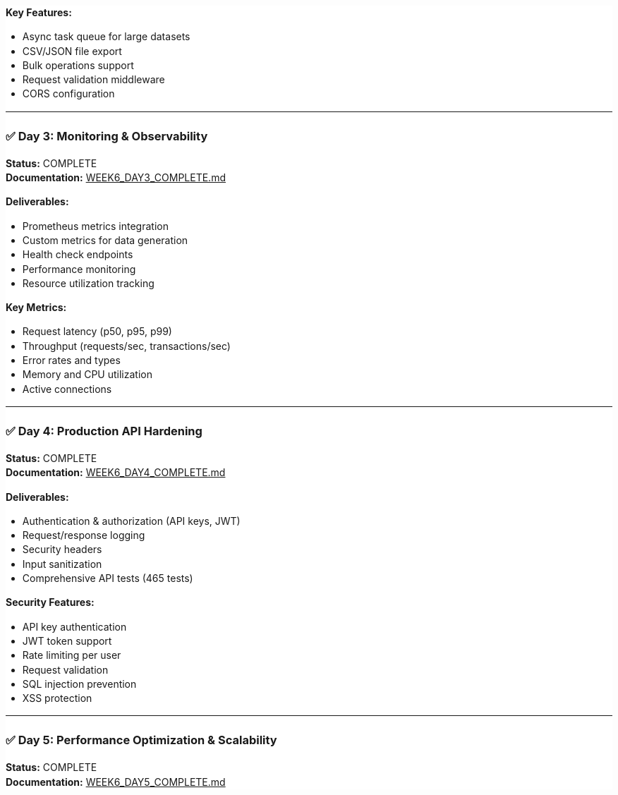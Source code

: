 **Key Features:**
- Async task queue for large datasets
- CSV/JSON file export
- Bulk operations support
- Request validation middleware
- CORS configuration

---

### ✅ Day 3: Monitoring & Observability
**Status:** COMPLETE  
**Documentation:** [WEEK6_DAY3_COMPLETE.md](./WEEK6_DAY3_COMPLETE.md)

**Deliverables:**
- Prometheus metrics integration
- Custom metrics for data generation
- Health check endpoints
- Performance monitoring
- Resource utilization tracking

**Key Metrics:**
- Request latency (p50, p95, p99)
- Throughput (requests/sec, transactions/sec)
- Error rates and types
- Memory and CPU utilization
- Active connections

---

### ✅ Day 4: Production API Hardening
**Status:** COMPLETE  
**Documentation:** [WEEK6_DAY4_COMPLETE.md](./WEEK6_DAY4_COMPLETE.md)

**Deliverables:**
- Authentication & authorization (API keys, JWT)
- Request/response logging
- Security headers
- Input sanitization
- Comprehensive API tests (465 tests)

**Security Features:**
- API key authentication
- JWT token support
- Rate limiting per user
- Request validation
- SQL injection prevention
- XSS protection

---

### ✅ Day 5: Performance Optimization & Scalability
**Status:** COMPLETE  
**Documentation:** [WEEK6_DAY5_COMPLETE.md](./WEEK6_DAY5_COMPLETE.md)
